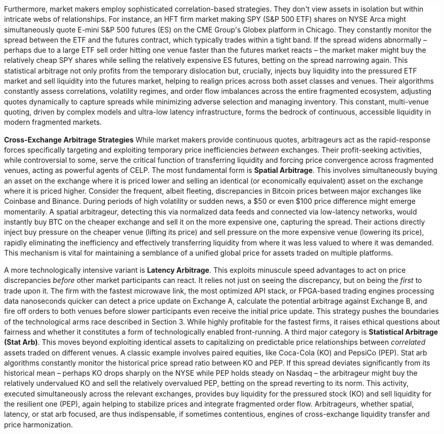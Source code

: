 Furthermore, market makers employ sophisticated correlation-based strategies. They don't view assets in isolation but within intricate webs of relationships. For instance, an HFT firm market making SPY (S&P 500 ETF) shares on NYSE Arca might simultaneously quote E-mini S&P 500 futures (ES) on the CME Group's Globex platform in Chicago. They constantly monitor the spread between the ETF and the futures contract, which typically trades within a tight band. If the spread widens abnormally – perhaps due to a large ETF sell order hitting one venue faster than the futures market reacts – the market maker might buy the relatively cheap SPY shares while selling the relatively expensive ES futures, betting on the spread narrowing again. This statistical arbitrage not only profits from the temporary dislocation but, crucially, injects buy liquidity into the pressured ETF market and sell liquidity into the futures market, helping to realign prices across both asset classes and venues. Their algorithms constantly assess correlations, volatility regimes, and order flow imbalances across the entire fragmented ecosystem, adjusting quotes dynamically to capture spreads while minimizing adverse selection and managing inventory. This constant, multi-venue quoting, driven by complex models and ultra-low latency infrastructure, forms the bedrock of continuous, accessible liquidity in modern fragmented markets.

**Cross-Exchange Arbitrage Strategies**
While market makers provide continuous quotes, arbitrageurs act as the rapid-response forces specifically targeting and exploiting temporary price inefficiencies *between* exchanges. Their profit-seeking activities, while controversial to some, serve the critical function of transferring liquidity and forcing price convergence across fragmented venues, acting as powerful agents of CELP. The most fundamental form is **Spatial Arbitrage**. This involves simultaneously buying an asset on the exchange where it is priced lower and selling an identical (or economically equivalent) asset on the exchange where it is priced higher. Consider the frequent, albeit fleeting, discrepancies in Bitcoin prices between major exchanges like Coinbase and Binance. During periods of high volatility or sudden news, a $50 or even $100 price difference might emerge momentarily. A spatial arbitrageur, detecting this via normalized data feeds and connected via low-latency networks, would instantly buy BTC on the cheaper exchange and sell it on the more expensive one, capturing the spread. Their actions directly inject buy pressure on the cheaper venue (lifting its price) and sell pressure on the more expensive venue (lowering its price), rapidly eliminating the inefficiency and effectively transferring liquidity from where it was less valued to where it was demanded. This mechanism is vital for maintaining a semblance of a unified global price for assets traded on multiple platforms.

A more technologically intensive variant is **Latency Arbitrage**. This exploits minuscule speed advantages to act on price discrepancies *before* other market participants can react. It relies not just on seeing the discrepancy, but on being the *first* to trade upon it. The firm with the fastest microwave link, the most optimized API stack, or FPGA-based trading engines processing data nanoseconds quicker can detect a price update on Exchange A, calculate the potential arbitrage against Exchange B, and fire off orders to both venues before slower participants even receive the initial price update. This strategy pushes the boundaries of the technological arms race described in Section 3. While highly profitable for the fastest firms, it raises ethical questions about fairness and whether it constitutes a form of technologically enabled front-running. A third major category is **Statistical Arbitrage (Stat Arb)**. This moves beyond exploiting identical assets to capitalizing on predictable price relationships between *correlated* assets traded on different venues. A classic example involves paired equities, like Coca-Cola (KO) and PepsiCo (PEP). Stat arb algorithms constantly monitor the historical price spread ratio between KO and PEP. If this spread deviates significantly from its historical mean – perhaps KO drops sharply on the NYSE while PEP holds steady on Nasdaq – the arbitrageur might buy the relatively undervalued KO and sell the relatively overvalued PEP, betting on the spread reverting to its norm. This activity, executed simultaneously across the relevant exchanges, provides buy liquidity for the pressured stock (KO) and sell liquidity for the resilient one (PEP), again helping to stabilize prices and integrate fragmented order flow. Arbitrageurs, whether spatial, latency, or stat arb focused, are thus indispensable, if sometimes contentious, engines of cross-exchange liquidity transfer and price harmonization.
